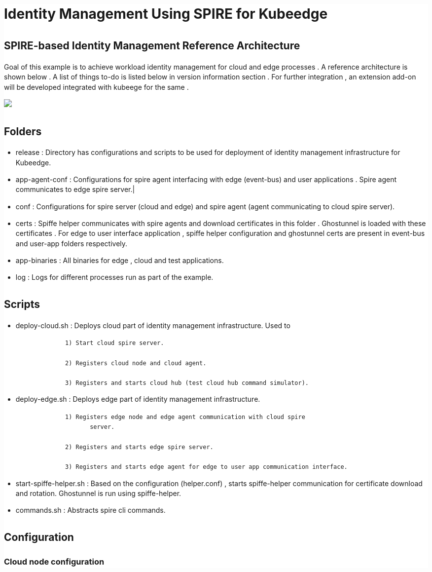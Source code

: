 # Identity Management Using SPIRE for Kubeedge

## SPIRE-based Identity Management Reference Architecture

Goal of this example is to achieve workload identity management for
cloud and edge processes . A reference architecture is shown below . A
list of things to-do is listed below in version information section .
For further integration , an extension add-on will be developed
integrated with kubeege for the same .

![](doc/images/demo_arch.png)

## Folders
* release : Directory has configurations and scripts to be used for deployment of identity management infrastructure for Kubeedge.

* app-agent-conf  : Configurations for spire agent interfacing with edge (event-bus) and user applications . Spire agent communicates to edge spire server.|

* conf : Configurations for spire server (cloud and edge) and spire agent (agent communicating to cloud spire server).

* certs : Spiffe helper communicates with spire agents and download certificates in this folder . Ghostunnel is loaded with these certificates . For edge to user interface application , spiffe helper configuration and ghostunnel certs are present in event-bus and user-app folders respectively.

* app-binaries : All binaries for edge , cloud and test applications.

* log : Logs for different processes run as part of the example.

## Scripts
* deploy-cloud.sh : Deploys cloud part of identity management infrastructure. Used to 
                    
                    1) Start cloud spire server.
                           
                    2) Registers cloud node and cloud agent.
                           
                    3) Registers and starts cloud hub (test cloud hub command simulator).

* deploy-edge.sh  : Deploys edge part of identity management infrastructure.
                           
                    1) Registers edge node and edge agent communication with cloud spire
                           server.
                           
                    2) Registers and starts edge spire server.
                           
                    3) Registers and starts edge agent for edge to user app communication interface.

* start-spiffe-helper.sh  : Based on the configuration (helper.conf) , starts spiffe-helper communication for certificate download and rotation. Ghostunnel is run using spiffe-helper.

* commands.sh  : Abstracts spire cli commands.
 
## Configuration
### Cloud node configuration
